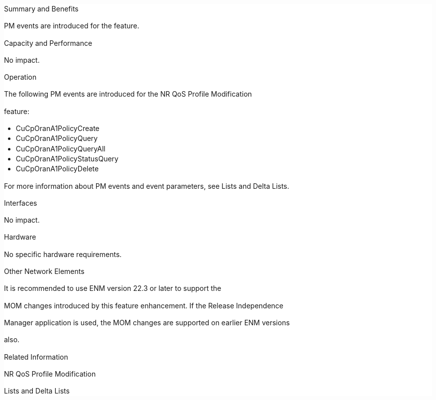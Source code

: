 Summary and Benefits

PM events are introduced for the feature.

Capacity and Performance

No impact.

Operation

The following PM events are introduced for the NR QoS Profile Modification

feature:

- CuCpOranA1PolicyCreate
- CuCpOranA1PolicyQuery
- CuCpOranA1PolicyQueryAll
- CuCpOranA1PolicyStatusQuery
- CuCpOranA1PolicyDelete

For more information about PM events and event parameters, see Lists and Delta Lists.

Interfaces

No impact.

Hardware

No specific hardware requirements.

Other Network Elements

It is recommended to use ENM version 22.3 or later to support the

MOM changes introduced by this feature enhancement. If the Release Independence

Manager application is used, the MOM changes are supported on earlier ENM versions

also.

Related Information

NR QoS Profile Modification

Lists and Delta Lists